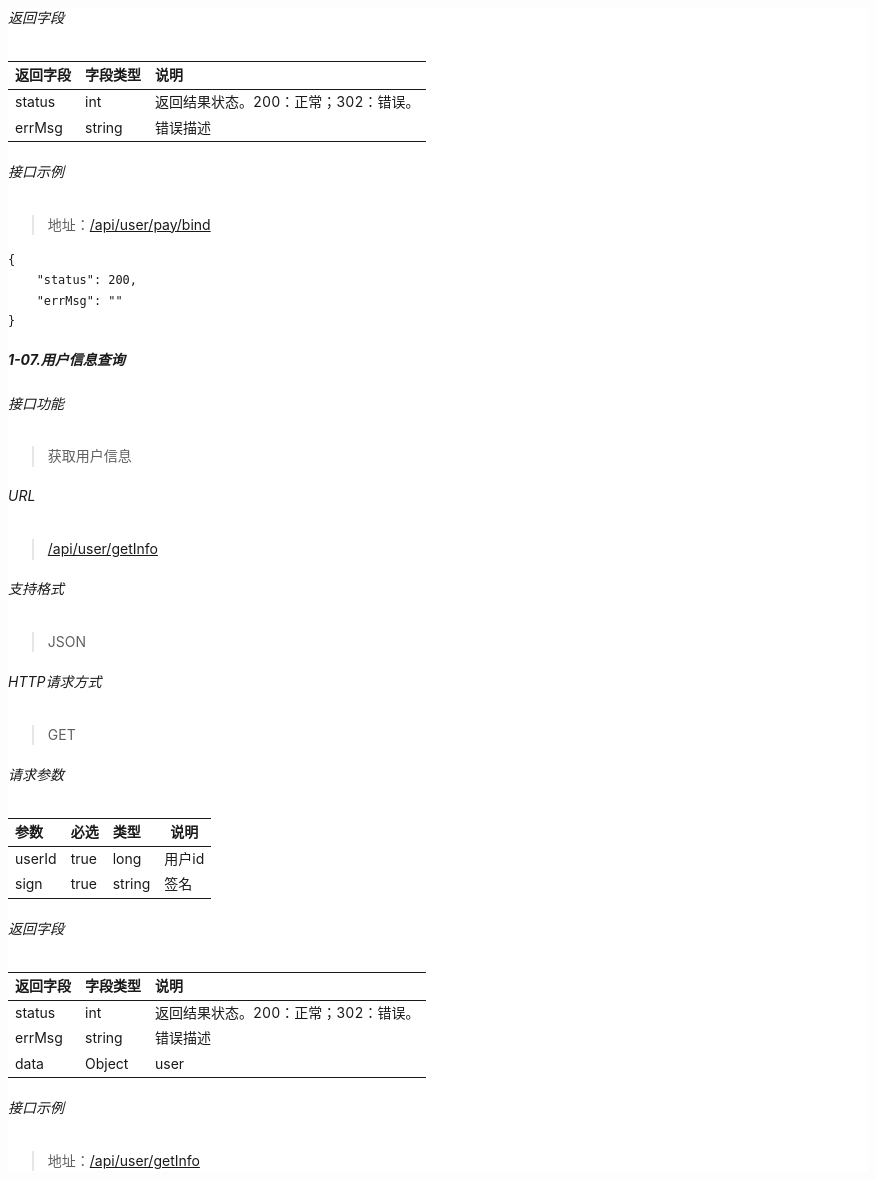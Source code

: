 ###### 返回字段
|返回字段|字段类型|说明                              |
|:-----   |:------|:-----------------------------   |
|status   |int    |返回结果状态。200：正常；302：错误。   |
|errMsg   |string    |错误描述   |

###### 接口示例

> 地址：[/api/user/pay/bind](/api/user/pay/bind)
```
{
	"status": 200,
	"errMsg": ""
}
```

##### 1-07\.用户信息查询

###### 接口功能

> 获取用户信息

###### URL

> [/api/user/getInfo](/api/user/getInfo)

###### 支持格式

> JSON

###### HTTP请求方式

> GET

###### 请求参数

| 参数   | 必选 | 类型   | 说明   |
| :----- | :--- | :----- | ------ |
| userId | true | long   | 用户id |
| sign   | true | string | 签名   |

###### 返回字段

| 返回字段 | 字段类型 | 说明                                 |
| :------- | :------- | :----------------------------------- |
| status   | int      | 返回结果状态。200：正常；302：错误。 |
| errMsg   | string   | 错误描述                             |
| data     | Object   | user                                 |

###### 接口示例

> 地址：[/api/user/getInfo](/api/user/getInfo)
